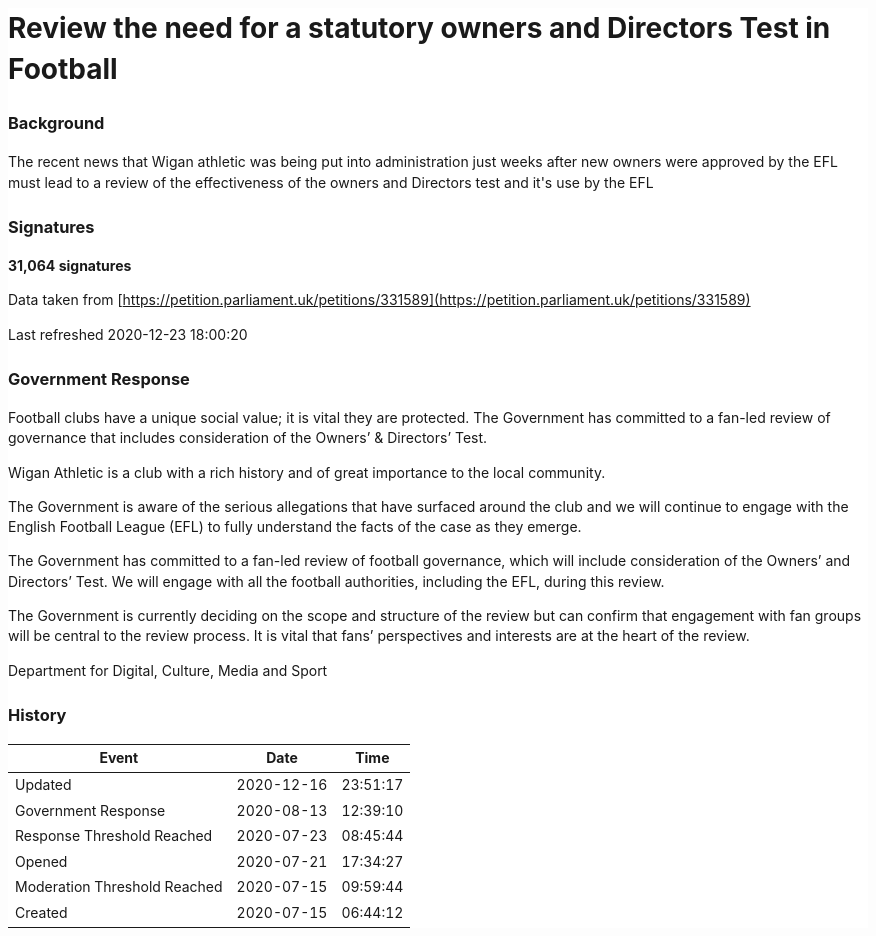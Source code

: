 # Review the need for a statutory owners and Directors Test in Football

### Background

The recent news that Wigan athletic was being put into administration just weeks after new owners were approved by the  EFL must lead to a review of the effectiveness of the owners and Directors test and it's use by the EFL

### Signatures

**31,064 signatures**

Data taken from [https://petition.parliament.uk/petitions/331589](https://petition.parliament.uk/petitions/331589)

Last refreshed 2020-12-23 18:00:20

### Government Response

Football clubs have a unique social value; it is vital they are protected. The Government has committed to a fan-led review of governance that includes consideration of the Owners’ & Directors’ Test.

Wigan Athletic is a club with a rich history and of great importance to the local community.

The Government is aware of the serious allegations that have surfaced around the club and we will continue to engage with the English Football League (EFL) to fully understand the facts of the case as they emerge. 

The Government has committed to a fan-led review of football governance, which will include consideration of the Owners’ and Directors’ Test. We will engage with all the football authorities, including the EFL, during this review. 

The Government is currently deciding on the scope and structure of the review but can confirm that engagement with fan groups will be central to the review process. It is vital that fans’ perspectives and interests are at the heart of the review.

Department for Digital, Culture, Media and Sport

### History

| Event | Date | Time |
| - | - | - |
| Updated | 2020-12-16 | 23:51:17 |
| Government Response | 2020-08-13 | 12:39:10 |
| Response Threshold Reached | 2020-07-23 | 08:45:44 |
| Opened | 2020-07-21 | 17:34:27 |
| Moderation Threshold Reached | 2020-07-15 | 09:59:44 |
| Created | 2020-07-15 | 06:44:12 |
